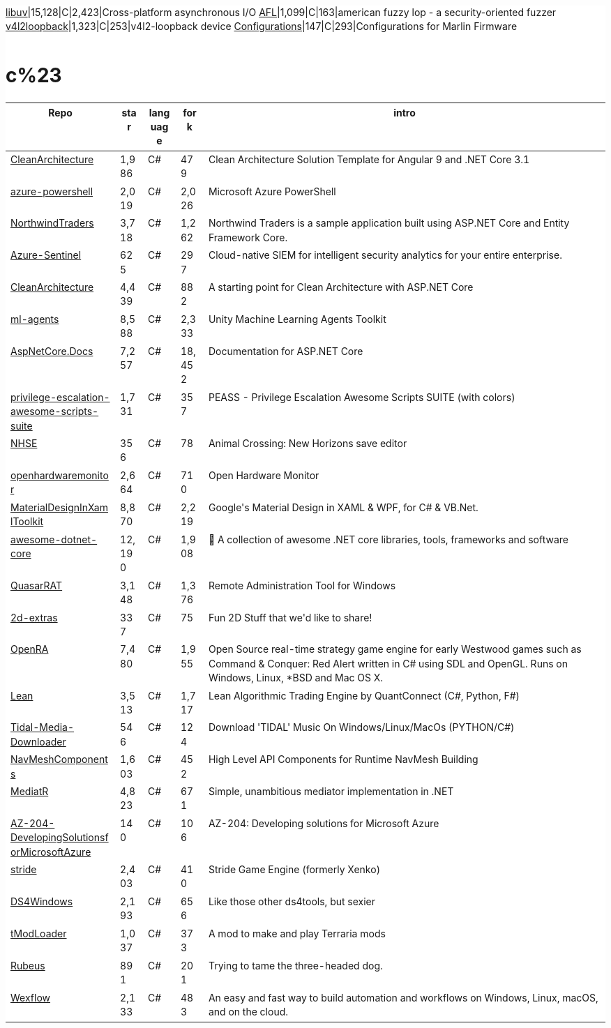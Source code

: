 [libuv](https://github.com/libuv/libuv)|15,128|C|2,423|Cross-platform asynchronous I/O
[AFL](https://github.com/google/AFL)|1,099|C|163|american fuzzy lop - a security-oriented fuzzer
[v4l2loopback](https://github.com/umlaeute/v4l2loopback)|1,323|C|253|v4l2-loopback device
[Configurations](https://github.com/MarlinFirmware/Configurations)|147|C|293|Configurations for Marlin Firmware


# c%23

Repo|star|language|fork|intro
-|-|-|-|-
[CleanArchitecture](https://github.com/jasontaylordev/CleanArchitecture)|1,986|C#|479|Clean Architecture Solution Template for Angular 9 and .NET Core 3.1
[azure-powershell](https://github.com/Azure/azure-powershell)|2,019|C#|2,026|Microsoft Azure PowerShell
[NorthwindTraders](https://github.com/jasontaylordev/NorthwindTraders)|3,718|C#|1,262|Northwind Traders is a sample application built using ASP.NET Core and Entity Framework Core.
[Azure-Sentinel](https://github.com/Azure/Azure-Sentinel)|625|C#|297|Cloud-native SIEM for intelligent security analytics for your entire enterprise.
[CleanArchitecture](https://github.com/ardalis/CleanArchitecture)|4,439|C#|882|A starting point for Clean Architecture with ASP.NET Core
[ml-agents](https://github.com/Unity-Technologies/ml-agents)|8,588|C#|2,333|Unity Machine Learning Agents Toolkit
[AspNetCore.Docs](https://github.com/dotnet/AspNetCore.Docs)|7,257|C#|18,452|Documentation for ASP.NET Core
[privilege-escalation-awesome-scripts-suite](https://github.com/carlospolop/privilege-escalation-awesome-scripts-suite)|1,731|C#|357|PEASS - Privilege Escalation Awesome Scripts SUITE (with colors)
[NHSE](https://github.com/kwsch/NHSE)|356|C#|78|Animal Crossing: New Horizons save editor
[openhardwaremonitor](https://github.com/openhardwaremonitor/openhardwaremonitor)|2,664|C#|710|Open Hardware Monitor
[MaterialDesignInXamlToolkit](https://github.com/MaterialDesignInXAML/MaterialDesignInXamlToolkit)|8,870|C#|2,219|Google's Material Design in XAML & WPF, for C# & VB.Net.
[awesome-dotnet-core](https://github.com/thangchung/awesome-dotnet-core)|12,190|C#|1,908|🐝 A collection of awesome .NET core libraries, tools, frameworks and software
[QuasarRAT](https://github.com/quasar/QuasarRAT)|3,148|C#|1,376|Remote Administration Tool for Windows
[2d-extras](https://github.com/Unity-Technologies/2d-extras)|337|C#|75|Fun 2D Stuff that we'd like to share!
[OpenRA](https://github.com/OpenRA/OpenRA)|7,480|C#|1,955|Open Source real-time strategy game engine for early Westwood games such as Command & Conquer: Red Alert written in C# using SDL and OpenGL. Runs on Windows, Linux, *BSD and Mac OS X.
[Lean](https://github.com/QuantConnect/Lean)|3,513|C#|1,717|Lean Algorithmic Trading Engine by QuantConnect (C#, Python, F#)
[Tidal-Media-Downloader](https://github.com/yaronzz/Tidal-Media-Downloader)|546|C#|124|Download 'TIDAL' Music On Windows/Linux/MacOs (PYTHON/C#)
[NavMeshComponents](https://github.com/Unity-Technologies/NavMeshComponents)|1,603|C#|452|High Level API Components for Runtime NavMesh Building
[MediatR](https://github.com/jbogard/MediatR)|4,823|C#|671|Simple, unambitious mediator implementation in .NET
[AZ-204-DevelopingSolutionsforMicrosoftAzure](https://github.com/MicrosoftLearning/AZ-204-DevelopingSolutionsforMicrosoftAzure)|140|C#|106|AZ-204: Developing solutions for Microsoft Azure
[stride](https://github.com/stride3d/stride)|2,403|C#|410|Stride Game Engine (formerly Xenko)
[DS4Windows](https://github.com/Jays2Kings/DS4Windows)|2,193|C#|656|Like those other ds4tools, but sexier
[tModLoader](https://github.com/tModLoader/tModLoader)|1,037|C#|373|A mod to make and play Terraria mods
[Rubeus](https://github.com/GhostPack/Rubeus)|891|C#|201|Trying to tame the three-headed dog.
[Wexflow](https://github.com/aelassas/Wexflow)|2,133|C#|483|An easy and fast way to build automation and workflows on Windows, Linux, macOS, and on the cloud.
